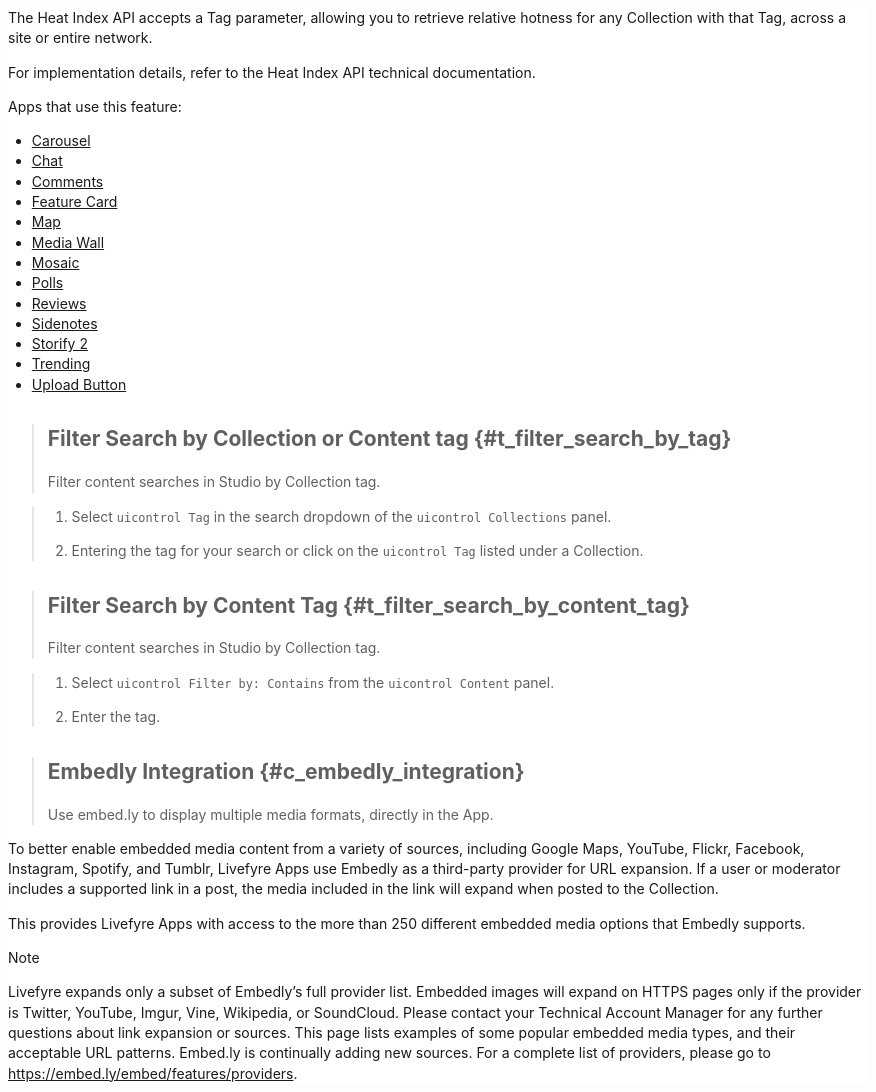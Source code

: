 The Heat Index API accepts a Tag parameter, allowing you to retrieve relative hotness for any Collection with that Tag, across a site or entire network.

For implementation details, refer to the Heat Index API technical documentation.

Apps that use this feature:

* [Carousel](c_carousel_app.md#c_carousel_app)
* [Chat](c_chat_app.md#c_chat_app)
* [Comments](c_comments_app.md#c_comments_app)
* [Feature Card](c_feature_card_app.md#c_feature_card_app)
* [Map](c_map_app.md#c_map_app)
* [Media Wall](c_media_wall_app.md#c_media_wall_app)
* [Mosaic](c_mosaic_app.md#c_mosaic_app)
* [Polls](c_polls_app.md#c_polls_app)
* [Reviews](c_reviews_app.md#c_reviews_app)
* [Sidenotes](c_sidenotes_app.md#c_sidenotes_app)
* [Storify 2](c_storify2.md#c_storify2)
* [Trending](c_trending_app.md#c_trending_app)
* [Upload Button](c_upload_button_app.md#c_upload_button_app)

>## Filter Search by Collection or Content tag {#t_filter_search_by_tag}
>Filter content searches in Studio by Collection tag.


>1. Select `uicontrol Tag` in the search dropdown of the `uicontrol Collections` panel.
>   
>1. Entering the tag for your search or click on the `uicontrol Tag` listed under a Collection.
>       
>   
>   

>## Filter Search by Content Tag {#t_filter_search_by_content_tag}
>Filter content searches in Studio by Collection tag.


>1. Select `uicontrol Filter by: Contains` from the `uicontrol Content` panel.
>   
>1. Enter the tag.
>   
>   

>## Embedly Integration {#c_embedly_integration}
>Use embed.ly to display multiple media formats, directly in the App.


To better enable embedded media content from a variety of sources, including Google Maps, YouTube, Flickr, Facebook, Instagram, Spotify, and Tumblr, Livefyre Apps use Embedly as a third-party provider for URL expansion. If a user or moderator includes a supported link in a post, the media included in the link will expand when posted to the Collection.

This provides Livefyre Apps with access to the more than 250 different embedded media options that Embedly supports.

>[!NOTE]
>
>Livefyre expands only a subset of Embedly’s full provider list. Embedded images will expand on HTTPS pages only if the provider is Twitter, YouTube, Imgur, Vine, Wikipedia, or SoundCloud. Please contact your Technical Account Manager for any further questions about link expansion or sources.
This page lists examples of some popular embedded media types, and their acceptable URL patterns. Embed.ly is continually adding new sources. For a complete list of providers, please go to https://embed.ly/embed/features/providers.
